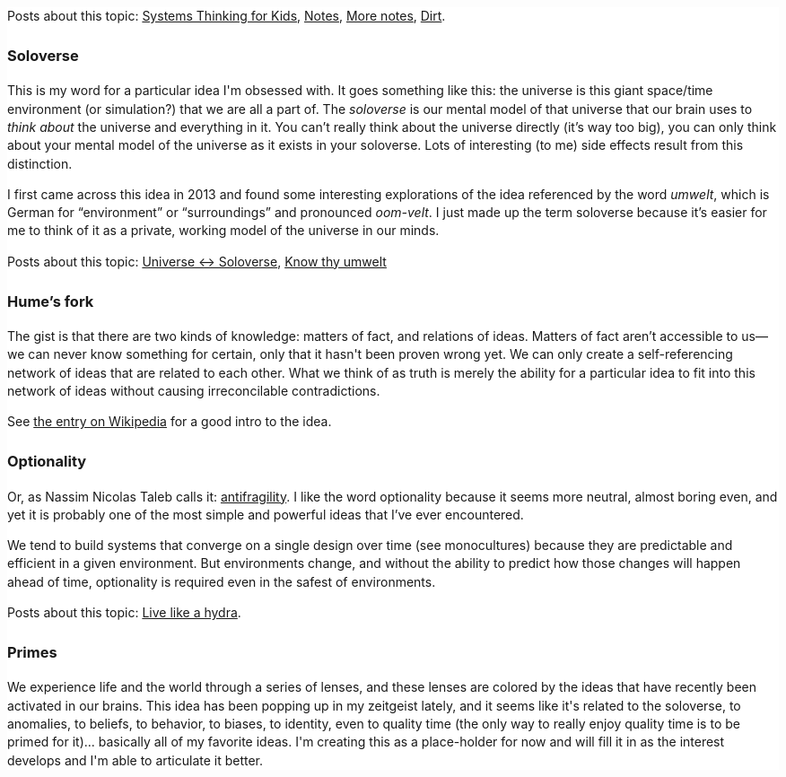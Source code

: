 Posts about this topic: [Systems Thinking for Kids](https://medium.com/@buster/systems-thinking-for-kids-ab273a47bbd4?source=your-stories), [Notes](https://medium.com/@buster/systems-thinking-for-kids-random-notes-part-1-1e2498391009?source=your-stories), [More notes](https://medium.com/@buster/systems-thinking-for-kids-random-notes-pt-2-19441108c9f5?source=your-stories), [Dirt](https://medium.com/@buster/dirt-f6907b34548f?source=your-stories).

### Soloverse
This is my word for a particular idea I'm obsessed with. It goes something like this: the universe is this giant space/time environment (or simulation?) that we are all a part of. The *soloverse* is our mental model of that universe that our brain uses to *think about* the universe and everything in it. You can’t really think about the universe directly (it’s way too big), you can only think about your mental model of the universe as it exists in your soloverse. Lots of interesting (to me) side effects result from this distinction.

I first came across this idea in 2013 and found some interesting explorations of the idea referenced by the word *umwelt*, which is German for “environment” or “surroundings” and pronounced *oom-velt*. I just made up the term soloverse because it’s easier for me to think of it as a private, working model of the universe in our minds.

Posts about this topic: [Universe ↔ Soloverse](https://medium.com/thought-experiments/universe-soloverse-d174549e00d7), [Know thy umwelt](http://wayoftheduck.com/know-thy-umwelt)

### Hume’s fork
The gist is that there are two kinds of knowledge: matters of fact, and relations of ideas. Matters of fact aren’t accessible to us&mdash;we can never know something for certain, only that it hasn't been proven wrong yet. We can only create a self-referencing network of ideas that are related to each other. What we think of as truth is merely the ability for a particular idea to fit into this network of ideas without causing irreconcilable contradictions. 

See [the entry on Wikipedia](http://en.wikipedia.org/wiki/Hume%27s_fork) for a good intro to the idea.
 
### Optionality
Or, as Nassim Nicolas Taleb calls it: [antifragility](http://www.amazon.com/Antifragile-Things-That-Gain-Disorder/dp/1400067820/). I like the word optionality because it seems more neutral, almost boring even, and yet it is probably one of the most simple and powerful ideas that I’ve ever encountered.

We tend to build systems that converge on a single design over time (see monocultures) because they are predictable and efficient in a given environment. But environments change, and without the ability to predict how those changes will happen ahead of time, optionality is required even in the safest of environments.

Posts about this topic: [Live like a hydra](https://medium.com/better-humans/c02337782a89).

### Primes
We experience life and the world through a series of lenses, and these lenses are colored by the ideas that have recently been activated in our brains. This idea has been popping up in my zeitgeist lately, and it seems like it's related to the soloverse, to anomalies, to beliefs, to behavior, to biases, to identity, even to quality time (the only way to really enjoy quality time is to be primed for it)... basically all of my favorite ideas. I'm creating this as a place-holder for now and will fill it in as the interest develops and I'm able to articulate it better.
